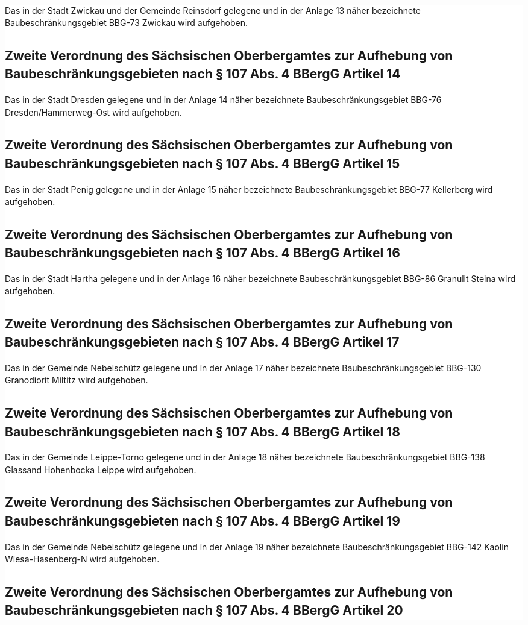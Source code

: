 Das in der Stadt Zwickau und der Gemeinde Reinsdorf gelegene und in der Anlage 13 näher bezeichnete Baubeschränkungsgebiet BBG-73 Zwickau wird aufgehoben.


## Zweite Verordnung des Sächsischen Oberbergamtes zur Aufhebung von Baubeschränkungsgebieten nach § 107 Abs. 4 BBergG Artikel 14

Das in der Stadt Dresden gelegene und in der Anlage 14 näher bezeichnete Baubeschränkungsgebiet BBG-76 Dresden/Hammerweg-Ost wird aufgehoben.


## Zweite Verordnung des Sächsischen Oberbergamtes zur Aufhebung von Baubeschränkungsgebieten nach § 107 Abs. 4 BBergG Artikel 15

Das in der Stadt Penig gelegene und in der Anlage 15 näher bezeichnete Baubeschränkungsgebiet BBG-77 Kellerberg wird aufgehoben.


## Zweite Verordnung des Sächsischen Oberbergamtes zur Aufhebung von Baubeschränkungsgebieten nach § 107 Abs. 4 BBergG Artikel 16

Das in der Stadt Hartha gelegene und in der Anlage 16 näher bezeichnete Baubeschränkungsgebiet BBG-86 Granulit Steina wird aufgehoben.


## Zweite Verordnung des Sächsischen Oberbergamtes zur Aufhebung von Baubeschränkungsgebieten nach § 107 Abs. 4 BBergG Artikel 17

Das in der Gemeinde Nebelschütz gelegene und in der Anlage 17 näher bezeichnete Baubeschränkungsgebiet BBG-130 Granodiorit Miltitz wird aufgehoben.


## Zweite Verordnung des Sächsischen Oberbergamtes zur Aufhebung von Baubeschränkungsgebieten nach § 107 Abs. 4 BBergG Artikel 18

Das in der Gemeinde Leippe-Torno gelegene und in der Anlage 18 näher bezeichnete Baubeschränkungsgebiet BBG-138 Glassand Hohenbocka Leippe wird aufgehoben.


## Zweite Verordnung des Sächsischen Oberbergamtes zur Aufhebung von Baubeschränkungsgebieten nach § 107 Abs. 4 BBergG Artikel 19

Das in der Gemeinde Nebelschütz gelegene und in der Anlage 19 näher bezeichnete Baubeschränkungsgebiet BBG-142 Kaolin Wiesa-Hasenberg-N wird aufgehoben.


## Zweite Verordnung des Sächsischen Oberbergamtes zur Aufhebung von Baubeschränkungsgebieten nach § 107 Abs. 4 BBergG Artikel 20
